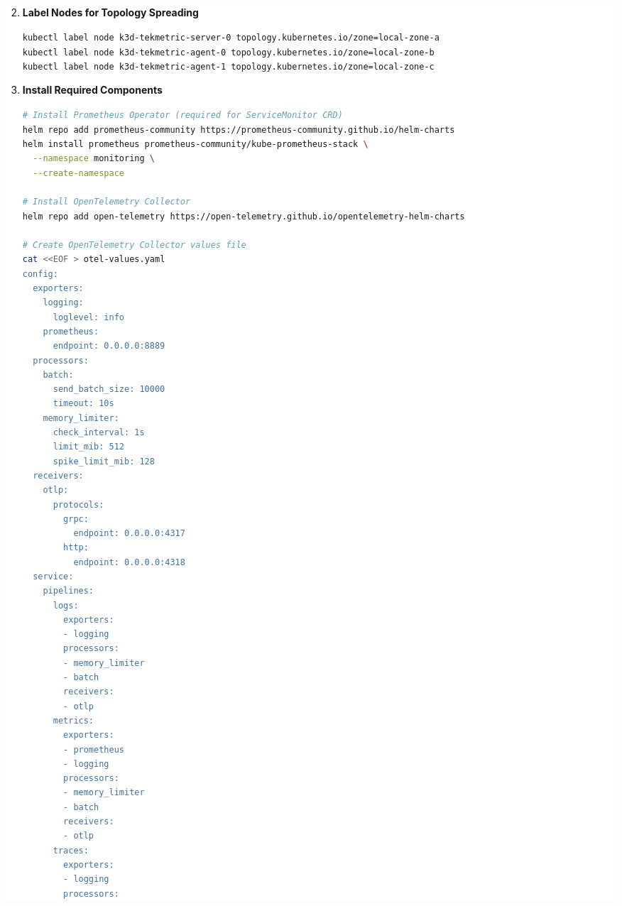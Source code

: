 2. **Label Nodes for Topology Spreading**
   ```bash
   kubectl label node k3d-tekmetric-server-0 topology.kubernetes.io/zone=local-zone-a
   kubectl label node k3d-tekmetric-agent-0 topology.kubernetes.io/zone=local-zone-b
   kubectl label node k3d-tekmetric-agent-1 topology.kubernetes.io/zone=local-zone-c
   ```

3. **Install Required Components**
   
   ```bash
   # Install Prometheus Operator (required for ServiceMonitor CRD)
   helm repo add prometheus-community https://prometheus-community.github.io/helm-charts
   helm install prometheus prometheus-community/kube-prometheus-stack \
     --namespace monitoring \
     --create-namespace
   
   # Install OpenTelemetry Collector
   helm repo add open-telemetry https://open-telemetry.github.io/opentelemetry-helm-charts
   
   # Create OpenTelemetry Collector values file
   cat <<EOF > otel-values.yaml
   config:
     exporters:
       logging:
         loglevel: info
       prometheus:
         endpoint: 0.0.0.0:8889
     processors:
       batch:
         send_batch_size: 10000
         timeout: 10s
       memory_limiter:
         check_interval: 1s
         limit_mib: 512
         spike_limit_mib: 128
     receivers:
       otlp:
         protocols:
           grpc:
             endpoint: 0.0.0.0:4317
           http:
             endpoint: 0.0.0.0:4318
     service:
       pipelines:
         logs:
           exporters:
           - logging
           processors:
           - memory_limiter
           - batch
           receivers:
           - otlp
         metrics:
           exporters:
           - prometheus
           - logging
           processors:
           - memory_limiter
           - batch
           receivers:
           - otlp
         traces:
           exporters:
           - logging
           processors:
   ```